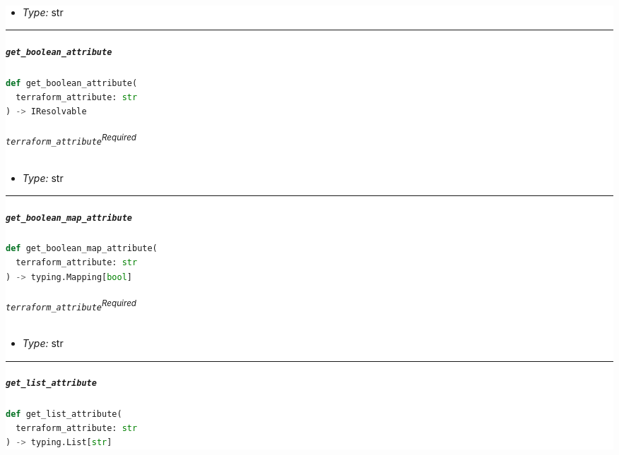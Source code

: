 - *Type:* str

---

##### `get_boolean_attribute` <a name="get_boolean_attribute" id="rhizo-co-terraform-provider-oci.dataOciCloudMigrationsMigrationPlanAvailableShape.DataOciCloudMigrationsMigrationPlanAvailableShape.getBooleanAttribute"></a>

```python
def get_boolean_attribute(
  terraform_attribute: str
) -> IResolvable
```

###### `terraform_attribute`<sup>Required</sup> <a name="terraform_attribute" id="rhizo-co-terraform-provider-oci.dataOciCloudMigrationsMigrationPlanAvailableShape.DataOciCloudMigrationsMigrationPlanAvailableShape.getBooleanAttribute.parameter.terraformAttribute"></a>

- *Type:* str

---

##### `get_boolean_map_attribute` <a name="get_boolean_map_attribute" id="rhizo-co-terraform-provider-oci.dataOciCloudMigrationsMigrationPlanAvailableShape.DataOciCloudMigrationsMigrationPlanAvailableShape.getBooleanMapAttribute"></a>

```python
def get_boolean_map_attribute(
  terraform_attribute: str
) -> typing.Mapping[bool]
```

###### `terraform_attribute`<sup>Required</sup> <a name="terraform_attribute" id="rhizo-co-terraform-provider-oci.dataOciCloudMigrationsMigrationPlanAvailableShape.DataOciCloudMigrationsMigrationPlanAvailableShape.getBooleanMapAttribute.parameter.terraformAttribute"></a>

- *Type:* str

---

##### `get_list_attribute` <a name="get_list_attribute" id="rhizo-co-terraform-provider-oci.dataOciCloudMigrationsMigrationPlanAvailableShape.DataOciCloudMigrationsMigrationPlanAvailableShape.getListAttribute"></a>

```python
def get_list_attribute(
  terraform_attribute: str
) -> typing.List[str]
```
